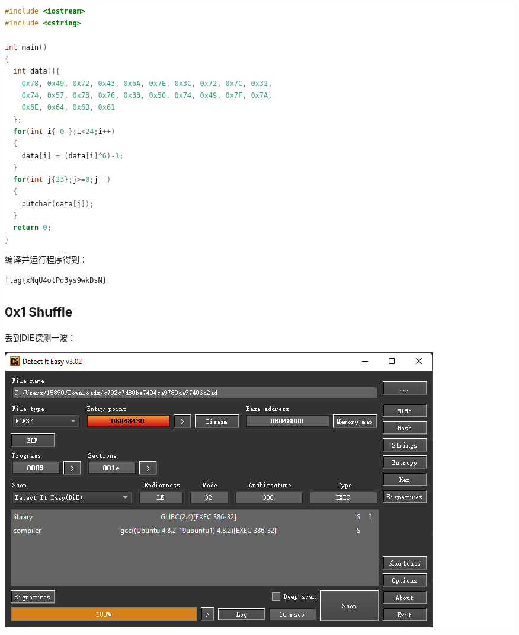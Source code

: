 ```c++
#include <iostream>
#include <cstring>

int main()
{
  int data[]{
    0x78, 0x49, 0x72, 0x43, 0x6A, 0x7E, 0x3C, 0x72, 0x7C, 0x32, 
    0x74, 0x57, 0x73, 0x76, 0x33, 0x50, 0x74, 0x49, 0x7F, 0x7A, 
    0x6E, 0x64, 0x6B, 0x61
  };
  for(int i{ 0 };i<24;i++)
  {
    data[i] = (data[i]^6)-1;
  }
  for(int j{23};j>=0;j--)
  {
    putchar(data[j]);
  }
  return 0;
}
```

编译并运行程序得到：

```txt
flag{xNqU4otPq3ys9wkDsN} 
```



## 0x1 Shuffle

丢到DIE探测一波：

![image-20211101161009642](/images/XCTF-REVERSE-expert-[7-12]_writeup/image-20211101161009642.png)
